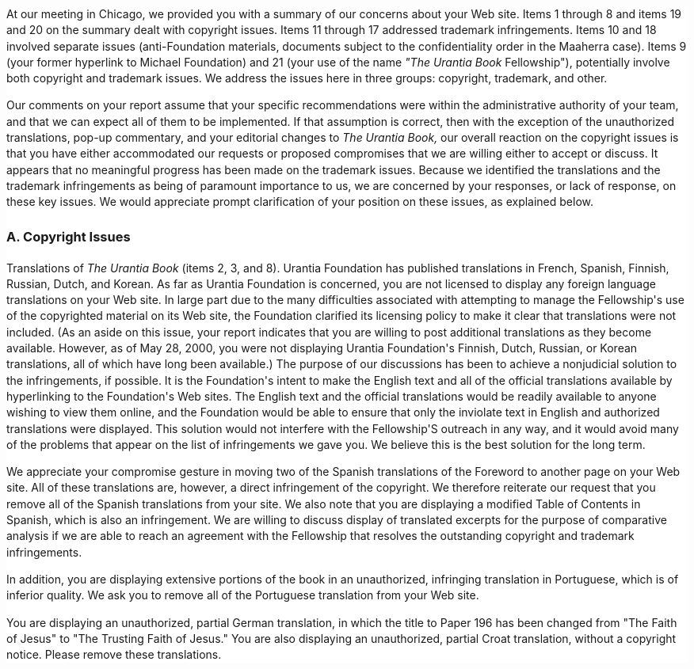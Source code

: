 At our meeting in Chicago, we provided you with a summary of our concerns about your Web site. Items 1 through 8 and items 19 and 20 on the summary dealt with copyright issues. Items 11 through 17 addressed trademark infringements. Items 10 and 18 involved separate issues (anti-Foundation materials, documents subject to the confidentiality order in the Maaherra case). Items 9 (your former hyperlink to Michael Foundation) and 21 (your use of the name _"The Urantia Book_ Fellowship"), potentially involve both copyright and trademark issues. We address the issues here in three groups: copyright, trademark, and other.

Our comments on your report assume that your specific recommendations were within the administrative authority of your team, and that we can expect all of them to be implemented. If that assumption is correct, then with the exception of the unauthorized translations, pop-up commentary, and your editorial changes to _The Urantia Book,_ our overall reaction on the copyright issues is that you have either accommodated our requests or proposed compromises that we are willing either to accept or discuss. It appears that no meaningful progress has been made on the trademark issues. Because we identified the translations and the trademark infringements as being of paramount importance to us, we are concerned by your responses, or lack of response, on these key issues. We would appreciate prompt clarification of your position on these issues, as explained below.

### A. Copyright Issues

Translations of _The Urantia Book_ (items 2, 3, and 8). Urantia Foundation has published translations in French, Spanish, Finnish, Russian, Dutch, and Korean. As far as Urantia Foundation is concerned, you are not licensed to display any foreign language translations on your Web site. In large part due to the many difficulties associated with attempting to manage the Fellowship's use of the copyrighted material on its Web site, the Foundation clarified its licensing policy to make it clear that translations were not included. (As an aside on this issue, your report indicates that you are willing to post additional translations as they become available. However, as of May 28, 2000, you were not displaying Urantia Foundation's Finnish, Dutch, Russian, or Korean translations, all of which have long been available.) The purpose of our discussions has been to achieve a nonjudicial solution to the infringements, if possible. It is the Foundation's intent to make the English text and all of the official translations available by hyperlinking to the Foundation's Web sites. The English text and the official translations would be readily available to anyone wishing to view them online, and the Foundation would be able to ensure that only the inviolate text in English and authorized translations were displayed. This solution would not interfere with the Fellowship'S outreach in any way, and it would avoid many of the problems that appear on the list of infringements we gave you. We believe this is the best solution for the long term.

We appreciate your compromise gesture in moving two of the Spanish translations of the Foreword to another page on your Web site. All of these translations are, however, a direct infringement of the copyright. We therefore reiterate our request that you remove all of the Spanish translations from your site. We also note that you are displaying a modified Table of Contents in Spanish, which is also an infringement. We are willing to discuss display of translated excerpts for the purpose of comparative analysis if we are able to reach an agreement with the Fellowship that resolves the outstanding copyright and trademark infringements.

In addition, you are displaying extensive portions of the book in an unauthorized, infringing translation in Portuguese, which is of inferior quality. We ask you to remove all of the Portuguese translation from your Web site.

You are displaying an unauthorized, partial German translation, in which the title to Paper 196 has been changed from "The Faith of Jesus" to "The Trusting Faith of Jesus." You are also displaying an unauthorized, partial Croat translation, without a copyright notice. Please remove these translations.
